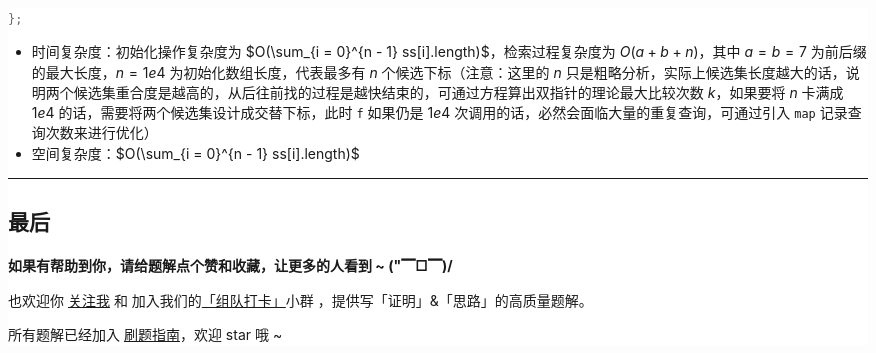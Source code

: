 ```C++ []
};
```
* 时间复杂度：初始化操作复杂度为 $O(\sum_{i = 0}^{n - 1} ss[i].length)$，检索过程复杂度为 $O(a + b + n)$，其中 $a = b = 7$ 为前后缀的最大长度，$n = 1e4$ 为初始化数组长度，代表最多有 $n$ 个候选下标（注意：这里的 $n$ 只是粗略分析，实际上候选集长度越大的话，说明两个候选集重合度是越高的，从后往前找的过程是越快结束的，可通过方程算出双指针的理论最大比较次数 $k$，如果要将 $n$ 卡满成 $1e4$ 的话，需要将两个候选集设计成交替下标，此时 `f` 如果仍是 $1e4$ 次调用的话，必然会面临大量的重复查询，可通过引入 `map` 记录查询次数来进行优化）
* 空间复杂度：$O(\sum_{i = 0}^{n - 1} ss[i].length)$

---

## 最后

**如果有帮助到你，请给题解点个赞和收藏，让更多的人看到 ~ ("▔□▔)/**

也欢迎你 [关注我](https://oscimg.oschina.net/oscnet/up-19688dc1af05cf8bdea43b2a863038ab9e5.png) 和 加入我们的[「组队打卡」](https://leetcode-cn.com/u/ac_oier/)小群 ，提供写「证明」&「思路」的高质量题解。

所有题解已经加入 [刷题指南](https://github.com/SharingSource/LogicStack-LeetCode/wiki)，欢迎 star 哦 ~